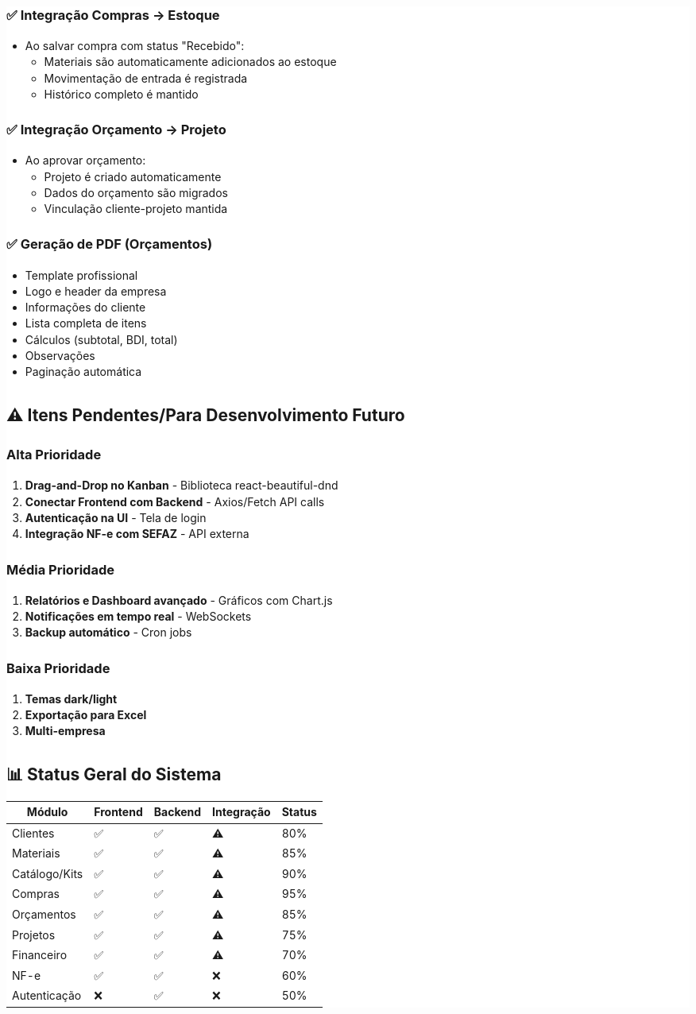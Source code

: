 ### ✅ Integração Compras → Estoque
- Ao salvar compra com status "Recebido":
  - Materiais são automaticamente adicionados ao estoque
  - Movimentação de entrada é registrada
  - Histórico completo é mantido

### ✅ Integração Orçamento → Projeto
- Ao aprovar orçamento:
  - Projeto é criado automaticamente
  - Dados do orçamento são migrados
  - Vinculação cliente-projeto mantida

### ✅ Geração de PDF (Orçamentos)
- Template profissional
- Logo e header da empresa
- Informações do cliente
- Lista completa de itens
- Cálculos (subtotal, BDI, total)
- Observações
- Paginação automática

## ⚠️ Itens Pendentes/Para Desenvolvimento Futuro

### Alta Prioridade
1. **Drag-and-Drop no Kanban** - Biblioteca react-beautiful-dnd
2. **Conectar Frontend com Backend** - Axios/Fetch API calls
3. **Autenticação na UI** - Tela de login
4. **Integração NF-e com SEFAZ** - API externa

### Média Prioridade
1. **Relatórios e Dashboard avançado** - Gráficos com Chart.js
2. **Notificações em tempo real** - WebSockets
3. **Backup automático** - Cron jobs

### Baixa Prioridade
1. **Temas dark/light**
2. **Exportação para Excel**
3. **Multi-empresa**

## 📊 Status Geral do Sistema

| Módulo | Frontend | Backend | Integração | Status |
|--------|----------|---------|------------|---------|
| Clientes | ✅ | ✅ | ⚠️ | 80% |
| Materiais | ✅ | ✅ | ⚠️ | 85% |
| Catálogo/Kits | ✅ | ✅ | ⚠️ | 90% |
| Compras | ✅ | ✅ | ⚠️ | 95% |
| Orçamentos | ✅ | ✅ | ⚠️ | 85% |
| Projetos | ✅ | ✅ | ⚠️ | 75% |
| Financeiro | ✅ | ✅ | ⚠️ | 70% |
| NF-e | ✅ | ✅ | ❌ | 60% |
| Autenticação | ❌ | ✅ | ❌ | 50% |
